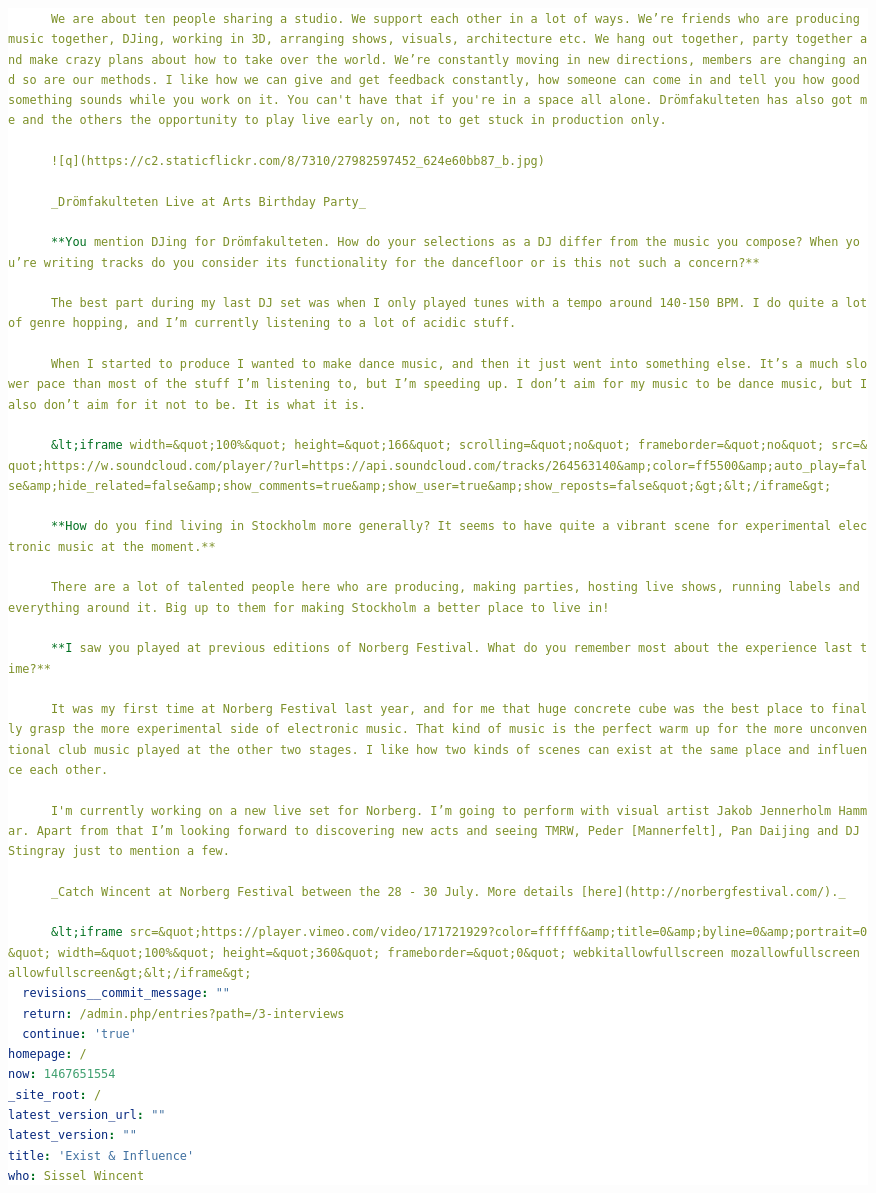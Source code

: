 ```yaml
      We are about ten people sharing a studio. We support each other in a lot of ways. We’re friends who are producing music together, DJing, working in 3D, arranging shows, visuals, architecture etc. We hang out together, party together and make crazy plans about how to take over the world. We’re constantly moving in new directions, members are changing and so are our methods. I like how we can give and get feedback constantly, how someone can come in and tell you how good something sounds while you work on it. You can't have that if you're in a space all alone. Drömfakulteten has also got me and the others the opportunity to play live early on, not to get stuck in production only.
      
      ![q](https://c2.staticflickr.com/8/7310/27982597452_624e60bb87_b.jpg)
      
      _Drömfakulteten Live at Arts Birthday Party_
      
      **You mention DJing for Drömfakulteten. How do your selections as a DJ differ from the music you compose? When you’re writing tracks do you consider its functionality for the dancefloor or is this not such a concern?**
      
      The best part during my last DJ set was when I only played tunes with a tempo around 140-150 BPM. I do quite a lot of genre hopping, and I’m currently listening to a lot of acidic stuff.
      
      When I started to produce I wanted to make dance music, and then it just went into something else. It’s a much slower pace than most of the stuff I’m listening to, but I’m speeding up. I don’t aim for my music to be dance music, but I also don’t aim for it not to be. It is what it is.
      
      &lt;iframe width=&quot;100%&quot; height=&quot;166&quot; scrolling=&quot;no&quot; frameborder=&quot;no&quot; src=&quot;https://w.soundcloud.com/player/?url=https://api.soundcloud.com/tracks/264563140&amp;color=ff5500&amp;auto_play=false&amp;hide_related=false&amp;show_comments=true&amp;show_user=true&amp;show_reposts=false&quot;&gt;&lt;/iframe&gt;
      
      **How do you find living in Stockholm more generally? It seems to have quite a vibrant scene for experimental electronic music at the moment.**
      
      There are a lot of talented people here who are producing, making parties, hosting live shows, running labels and everything around it. Big up to them for making Stockholm a better place to live in!
      
      **I saw you played at previous editions of Norberg Festival. What do you remember most about the experience last time?**
      
      It was my first time at Norberg Festival last year, and for me that huge concrete cube was the best place to finally grasp the more experimental side of electronic music. That kind of music is the perfect warm up for the more unconventional club music played at the other two stages. I like how two kinds of scenes can exist at the same place and influence each other.
      
      I'm currently working on a new live set for Norberg. I’m going to perform with visual artist Jakob Jennerholm Hammar. Apart from that I’m looking forward to discovering new acts and seeing TMRW, Peder [Mannerfelt], Pan Daijing and DJ Stingray just to mention a few.
      
      _Catch Wincent at Norberg Festival between the 28 - 30 July. More details [here](http://norbergfestival.com/)._
      
      &lt;iframe src=&quot;https://player.vimeo.com/video/171721929?color=ffffff&amp;title=0&amp;byline=0&amp;portrait=0&quot; width=&quot;100%&quot; height=&quot;360&quot; frameborder=&quot;0&quot; webkitallowfullscreen mozallowfullscreen allowfullscreen&gt;&lt;/iframe&gt;
  revisions__commit_message: ""
  return: /admin.php/entries?path=/3-interviews
  continue: 'true'
homepage: /
now: 1467651554
_site_root: /
latest_version_url: ""
latest_version: ""
title: 'Exist & Influence'
who: Sissel Wincent
```